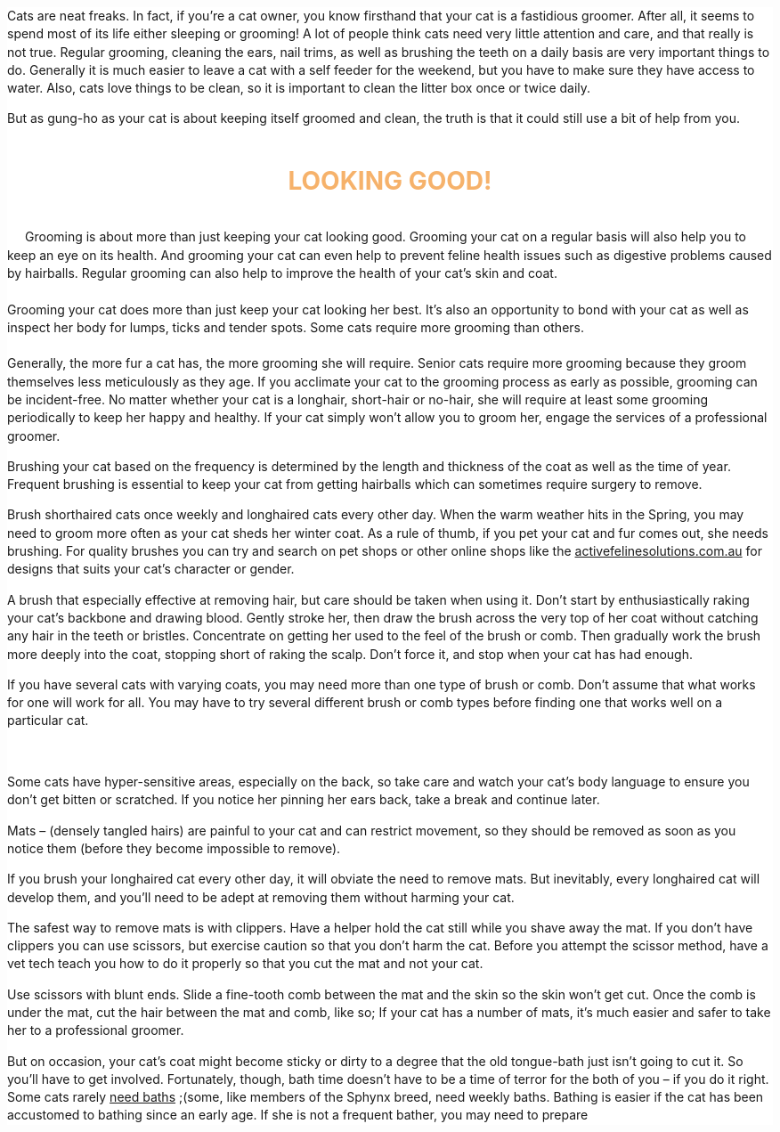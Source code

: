 <p><span>Cats are neat freaks. In fact, if you’re a cat owner, you know firsthand that your cat is a fastidious groomer. After all, it seems to spend most of its life either sleeping or grooming! A lot of people think cats need very little attention and care, and that really is not true. Regular grooming, cleaning the ears, nail trims, as well as brushing the teeth on a daily basis are very important things to do. Generally it is much easier to leave a cat with a self feeder for the weekend, but you have to make sure they have access to water. Also, cats love things to be clean, so it is important to clean the litter box once or twice daily.</span></p> <p><span>But as gung-ho as your cat is about keeping itself groomed and clean, the truth is that it could still use a bit of help from you.</span></p> <p><span> </span></p> <h1 style="text-align: center;"><span style="color: #f6b26b;">LOOKING GOOD!</span></h1> <p><span> </span></p> <p style="float: left;"><span><img alt="" src="//cdn.shopify.com/s/files/1/2516/6600/files/image001_large.jpg?v=1522644024" style="float: left; margin: 10px;">Grooming is about more than just keeping your cat looking good. Grooming your cat on a regular basis will also help you to keep an eye on its health. And grooming your cat can even help to prevent feline health issues such as digestive problems caused by hairballs. Regular grooming can also help to improve the health of your cat’s skin and coat. <br><br></span>Grooming your <span>cat does more than just keep your cat looking her best. It’s also an opportunity to bond with your cat as well as inspect her body for lumps, ticks and tender spots. </span>Some cats require more grooming than others.<br><br>Generally, the more fur a cat has, the more grooming she will require. Senior cats require more grooming because they groom themselves less meticulously as they age. If you acclimate your cat to the grooming process as early as possible, grooming can be incident-free. No matter whether <span>your cat is a longhair, short-hair or no-hair, she will require at least some grooming periodically to keep her happy and healthy. If your cat simply won’t allow you to groom her, engage the services of a professional groomer.</span> </p> <p>Brushing your cat based on the frequency is determined by the length and thickness of the coat as well as the time of year. Frequent brushing is essential to keep your cat from getting <span>hairballs which can sometimes require surgery to remove.</span></p> <p>Brush shorthaired cats once weekly and longhaired cats every other day. When the warm weather hits in the Spring, you may need to groom more often as your cat sheds her winter coat. As a rule of thumb, if you pet your cat and fur comes out, she needs brushing. For quality brushes you can try and search on pet shops or other online shops like the <span><a href="https://activefelinesolutions.com.au/">activefelinesolutions.com.au</a> for designs that suits your cat’s character or gender.</span> </p> <p>A brush that especially effective at removing hair, but care should be taken when using it. Don’t start by enthusiastically raking your cat’s backbone and drawing blood. Gently stroke her, then draw the brush across the very top of her coat without catching any hair in the teeth or bristles. Concentrate on getting her used to the feel of the brush or comb. Then gradually work the brush more deeply into the coat, stopping short of raking the scalp. Don’t force it, and stop when your cat has had enough.</p> <p>If you have several cats with varying coats, you may need <span>more than one type of brush or comb. Don’t assume that what works for one will work for all. You may have to try several different brush or comb types before finding one that works well on a particular cat.</span></p> <p> </p> <p style="text-align: center;"><img alt="" src="//cdn.shopify.com/s/files/1/2516/6600/files/image003_large.jpg?v=1522644099" style="float: none;"></p> <p>Some cats have hyper-sensitive areas, especially on the back, so take care and watch your cat’s body language to ensure you don’t get bitten or scratched. If you notice her pinning her ears back, take a break and continue later.<span> </span></p> <p><span>Mats – (</span>densely tangled hairs)<span> are painful to your cat and can restrict movement, so they should be removed as soon as you notice them (before they become impossible to remove).</span></p> <p><span>If you brush your longhaired cat every other day, it will obviate the need to remove mats. But inevitably, every longhaired cat will develop them, and you’ll need to be adept at removing them without harming your cat.</span></p> <p><span>The safest way to remove mats is with clippers. Have a helper hold the cat still while you shave away the mat. If you don’t have clippers you can use scissors, but exercise caution so that you don’t harm the cat. Before you attempt the scissor method, have a vet tech teach you how to do it properly so that you cut the mat and not your cat. </span></p> <p><span>Use scissors with blunt ends. Slide a fine-tooth comb between the mat and the skin so the skin won’t get cut. Once the comb is under the mat, cut the hair between the mat and comb, like so; If your cat has a number of mats, it’s much easier and safer to take her to a professional groomer.</span></p> <p>But on occasion, your cat’s coat might become sticky or dirty to a degree that the old tongue-bath just isn’t going to cut it. So you’ll have to get involved. Fortunately, though, bath time doesn’t have to be a time of terror for the both of you – if you do it right. Some cats rarely <a href="https://activefelinesolutions.com.au/blogs/news/bathing-your-kitty" title="cat bath">need baths</a> ;(some, like members of the Sphynx breed, need weekly baths. Bathing is easier if the cat has been accustomed to bathing since an early age. If she is not a frequent bather, you may need to prepare